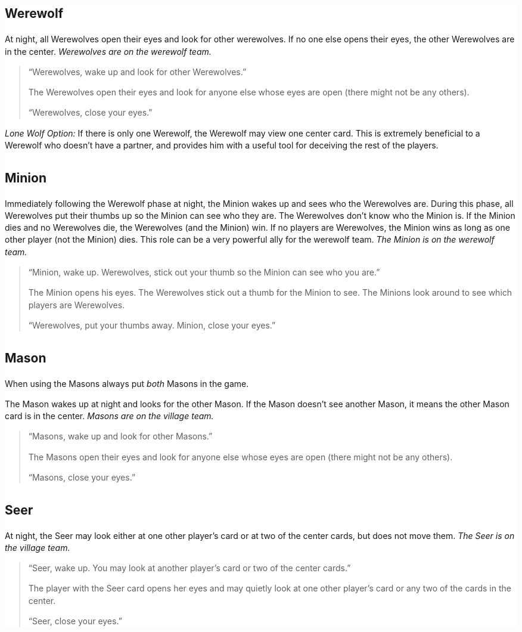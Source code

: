 ## Werewolf

At night, all Werewolves open their eyes and look for other werewolves. If no one else opens their eyes, the other Werewolves are in the center. *Werewolves are on the werewolf team.*

> “Werewolves, wake up and look for other Werewolves.”
> 
> The Werewolves open their eyes and look for anyone else whose eyes are open (there might not be any others).
> 
> “Werewolves, close your eyes.” 

*Lone Wolf Option:* If there is only one Werewolf, the Werewolf may view one center card. This is extremely beneficial to a Werewolf who doesn’t have a partner, and provides him with a useful tool for deceiving the rest of the players.

## Minion

Immediately following the Werewolf phase at night, the Minion wakes up and sees who the Werewolves are. During this phase, all Werewolves put their thumbs up so the Minion can see who they are. The Werewolves don’t know who the Minion is. If the Minion dies and no Werewolves die, the Werewolves (and the Minion) win. If no players are Werewolves, the Minion wins as long as one other player (not the Minion) dies. This role can be a very powerful ally for the werewolf team. *The Minion is on the werewolf team.*

> “Minion, wake up. Werewolves, stick out your thumb so the Minion can see who you are.”
> 
> The Minion opens his eyes. The Werewolves stick out a thumb for the Minion to see. The Minions look around to see which players are Werewolves.
> 
> “Werewolves, put your thumbs away. Minion, close your eyes.”

## Mason

When using the Masons always put *both* Masons in the game.

The Mason wakes up at night and looks for the other Mason. If the Mason doesn’t see another Mason, it means the other Mason card is in the center. *Masons are on the village team.*

> “Masons, wake up and look for other Masons.”
> 
> The Masons open their eyes and look for anyone else whose eyes are open (there might not be any others).
> 
> “Masons, close your eyes.” 

## Seer

At night, the Seer may look either at one other player’s card or at two of the center cards, but does not move them. *The Seer is on the village team.*

> “Seer, wake up. You may look at another player’s card or two of the center cards.” 
> 
> The player with the Seer card opens her eyes and may quietly look at one other player’s card or any two of the cards in the center.
> 
> “Seer, close your eyes.”
